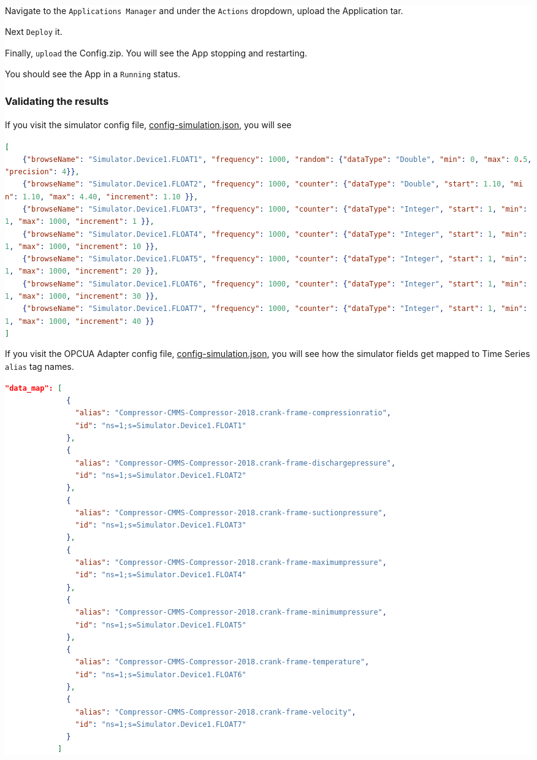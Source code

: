 Navigate to the `Applications Manager` and under the `Actions` dropdown, upload the Application tar.

Next `Deploy` it.

Finally, `upload` the Config.zip.  You will see the App stopping and restarting.

You should see the App in a `Running` status.

### Validating the results

If you visit the simulator config file, [config-simulation.json](https://github.com/PredixDev/predix-edge-sample-scaler-go/blob/master/config/config-simulator.json), you will see

```json
[
    {"browseName": "Simulator.Device1.FLOAT1", "frequency": 1000, "random": {"dataType": "Double", "min": 0, "max": 0.5, "precision": 4}},
    {"browseName": "Simulator.Device1.FLOAT2", "frequency": 1000, "counter": {"dataType": "Double", "start": 1.10, "min": 1.10, "max": 4.40, "increment": 1.10 }},
    {"browseName": "Simulator.Device1.FLOAT3", "frequency": 1000, "counter": {"dataType": "Integer", "start": 1, "min": 1, "max": 1000, "increment": 1 }},
    {"browseName": "Simulator.Device1.FLOAT4", "frequency": 1000, "counter": {"dataType": "Integer", "start": 1, "min": 1, "max": 1000, "increment": 10 }},
    {"browseName": "Simulator.Device1.FLOAT5", "frequency": 1000, "counter": {"dataType": "Integer", "start": 1, "min": 1, "max": 1000, "increment": 20 }},
    {"browseName": "Simulator.Device1.FLOAT6", "frequency": 1000, "counter": {"dataType": "Integer", "start": 1, "min": 1, "max": 1000, "increment": 30 }},
    {"browseName": "Simulator.Device1.FLOAT7", "frequency": 1000, "counter": {"dataType": "Integer", "start": 1, "min": 1, "max": 1000, "increment": 40 }}
]
```
If you visit the OPCUA Adapter config file, [config-simulation.json](https://github.com/PredixDev/predix-edge-sample-scaler-go/blob/master/config/config-opcua.json), you will see how the simulator fields get mapped to Time Series `alias` tag names.

```json
"data_map": [
              {
                "alias": "Compressor-CMMS-Compressor-2018.crank-frame-compressionratio",
                "id": "ns=1;s=Simulator.Device1.FLOAT1"
              },
              {
                "alias": "Compressor-CMMS-Compressor-2018.crank-frame-dischargepressure",
                "id": "ns=1;s=Simulator.Device1.FLOAT2"
              },
              {
                "alias": "Compressor-CMMS-Compressor-2018.crank-frame-suctionpressure",
                "id": "ns=1;s=Simulator.Device1.FLOAT3"
              },
              {
                "alias": "Compressor-CMMS-Compressor-2018.crank-frame-maximumpressure",
                "id": "ns=1;s=Simulator.Device1.FLOAT4"
              },
              {
                "alias": "Compressor-CMMS-Compressor-2018.crank-frame-minimumpressure",
                "id": "ns=1;s=Simulator.Device1.FLOAT5"
              },
              {
                "alias": "Compressor-CMMS-Compressor-2018.crank-frame-temperature",
                "id": "ns=1;s=Simulator.Device1.FLOAT6"
              },
              {
                "alias": "Compressor-CMMS-Compressor-2018.crank-frame-velocity",
                "id": "ns=1;s=Simulator.Device1.FLOAT7"
              }
            ]
```